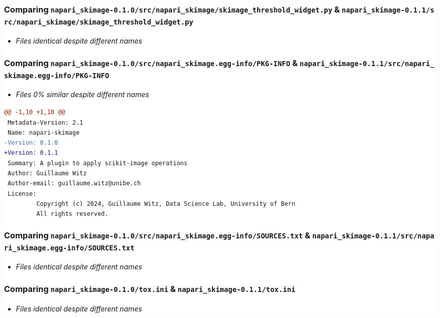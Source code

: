 ### Comparing `napari_skimage-0.1.0/src/napari_skimage/skimage_threshold_widget.py` & `napari_skimage-0.1.1/src/napari_skimage/skimage_threshold_widget.py`

 * *Files identical despite different names*

### Comparing `napari_skimage-0.1.0/src/napari_skimage.egg-info/PKG-INFO` & `napari_skimage-0.1.1/src/napari_skimage.egg-info/PKG-INFO`

 * *Files 0% similar despite different names*

```diff
@@ -1,10 +1,10 @@
 Metadata-Version: 2.1
 Name: napari-skimage
-Version: 0.1.0
+Version: 0.1.1
 Summary: A plugin to apply scikit-image operations
 Author: Guillaume Witz
 Author-email: guillaume.witz@unibe.ch
 License: 
         Copyright (c) 2024, Guillaume Witz, Data Science Lab, University of Bern
         All rights reserved.
```

### Comparing `napari_skimage-0.1.0/src/napari_skimage.egg-info/SOURCES.txt` & `napari_skimage-0.1.1/src/napari_skimage.egg-info/SOURCES.txt`

 * *Files identical despite different names*

### Comparing `napari_skimage-0.1.0/tox.ini` & `napari_skimage-0.1.1/tox.ini`

 * *Files identical despite different names*

